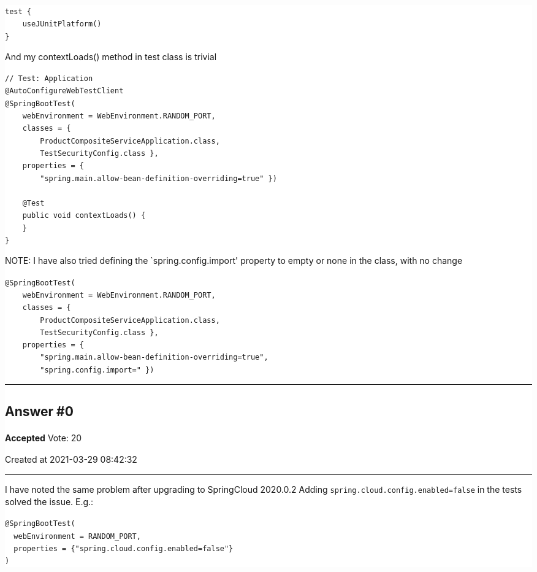 ```
test {
    useJUnitPlatform()
}
```

And my contextLoads() method in test class is trivial
```
// Test: Application
@AutoConfigureWebTestClient
@SpringBootTest(
    webEnvironment = WebEnvironment.RANDOM_PORT, 
    classes = { 
        ProductCompositeServiceApplication.class,
        TestSecurityConfig.class }, 
    properties = { 
        "spring.main.allow-bean-definition-overriding=true" })

    @Test
    public void contextLoads() {
    }
}
```

NOTE: I have also tried defining the `spring.config.import' property to empty or none in the class, with no change
```
@SpringBootTest(
    webEnvironment = WebEnvironment.RANDOM_PORT, 
    classes = { 
        ProductCompositeServiceApplication.class,
        TestSecurityConfig.class }, 
    properties = { 
        "spring.main.allow-bean-definition-overriding=true",
        "spring.config.import=" })
```



----------
        
## Answer \#0

**Accepted** Vote: 20

Created at 2021-03-29 08:42:32

------------

I have noted the same problem after upgrading to SpringCloud 2020.0.2
Adding `spring.cloud.config.enabled=false` in the tests solved the issue.
E.g.:
```
@SpringBootTest(
  webEnvironment = RANDOM_PORT, 
  properties = {"spring.cloud.config.enabled=false"}
)
```
